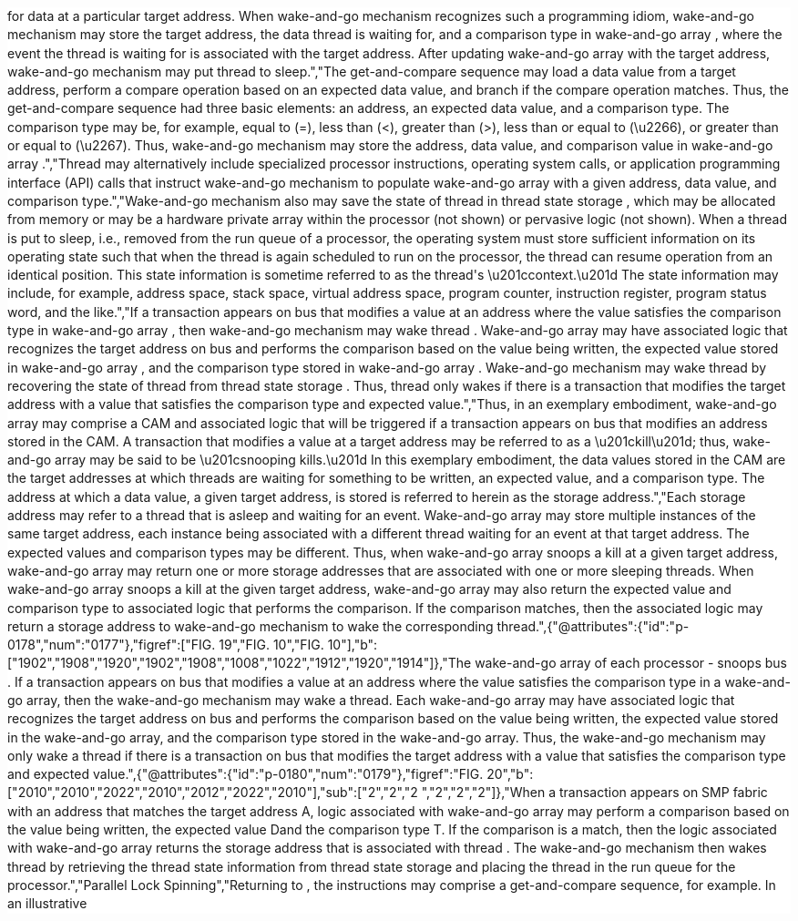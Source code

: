 for data at a particular target address. When wake-and-go mechanism  recognizes such a programming idiom, wake-and-go mechanism  may store the target address, the data thread  is waiting for, and a comparison type in wake-and-go array , where the event the thread is waiting for is associated with the target address. After updating wake-and-go array  with the target address, wake-and-go mechanism  may put thread  to sleep.","The get-and-compare sequence may load a data value from a target address, perform a compare operation based on an expected data value, and branch if the compare operation matches. Thus, the get-and-compare sequence had three basic elements: an address, an expected data value, and a comparison type. The comparison type may be, for example, equal to (=), less than (<), greater than (>), less than or equal to (\u2266), or greater than or equal to (\u2267). Thus, wake-and-go mechanism  may store the address, data value, and comparison value in wake-and-go array .","Thread  may alternatively include specialized processor instructions, operating system calls, or application programming interface (API) calls that instruct wake-and-go mechanism  to populate wake-and-go array  with a given address, data value, and comparison type.","Wake-and-go mechanism  also may save the state of thread  in thread state storage , which may be allocated from memory  or may be a hardware private array within the processor (not shown) or pervasive logic (not shown). When a thread is put to sleep, i.e., removed from the run queue of a processor, the operating system must store sufficient information on its operating state such that when the thread is again scheduled to run on the processor, the thread can resume operation from an identical position. This state information is sometime referred to as the thread's \u201ccontext.\u201d The state information may include, for example, address space, stack space, virtual address space, program counter, instruction register, program status word, and the like.","If a transaction appears on bus  that modifies a value at an address where the value satisfies the comparison type in wake-and-go array , then wake-and-go mechanism  may wake thread . Wake-and-go array  may have associated logic that recognizes the target address on bus  and performs the comparison based on the value being written, the expected value stored in wake-and-go array , and the comparison type stored in wake-and-go array . Wake-and-go mechanism  may wake thread  by recovering the state of thread  from thread state storage . Thus, thread  only wakes if there is a transaction that modifies the target address with a value that satisfies the comparison type and expected value.","Thus, in an exemplary embodiment, wake-and-go array  may comprise a CAM and associated logic that will be triggered if a transaction appears on bus  that modifies an address stored in the CAM. A transaction that modifies a value at a target address may be referred to as a \u201ckill\u201d; thus, wake-and-go array  may be said to be \u201csnooping kills.\u201d In this exemplary embodiment, the data values stored in the CAM are the target addresses at which threads are waiting for something to be written, an expected value, and a comparison type. The address at which a data value, a given target address, is stored is referred to herein as the storage address.","Each storage address may refer to a thread that is asleep and waiting for an event. Wake-and-go array  may store multiple instances of the same target address, each instance being associated with a different thread waiting for an event at that target address. The expected values and comparison types may be different. Thus, when wake-and-go array  snoops a kill at a given target address, wake-and-go array  may return one or more storage addresses that are associated with one or more sleeping threads. When wake-and-go array  snoops a kill at the given target address, wake-and-go array  may also return the expected value and comparison type to associated logic that performs the comparison. If the comparison matches, then the associated logic may return a storage address to wake-and-go mechanism  to wake the corresponding thread.",{"@attributes":{"id":"p-0178","num":"0177"},"figref":["FIG. 19","FIG. 10","FIG. 10"],"b":["1902","1908","1920","1902","1908","1008","1022","1912","1920","1914"]},"The wake-and-go array of each processor - snoops bus . If a transaction appears on bus  that modifies a value at an address where the value satisfies the comparison type in a wake-and-go array, then the wake-and-go mechanism may wake a thread. Each wake-and-go array may have associated logic that recognizes the target address on bus  and performs the comparison based on the value being written, the expected value stored in the wake-and-go array, and the comparison type stored in the wake-and-go array. Thus, the wake-and-go mechanism may only wake a thread if there is a transaction on bus  that modifies the target address with a value that satisfies the comparison type and expected value.",{"@attributes":{"id":"p-0180","num":"0179"},"figref":"FIG. 20","b":["2010","2010","2022","2010","2012","2022","2010"],"sub":["2","2","2 ","2","2","2"]},"When a transaction appears on SMP fabric  with an address that matches the target address A, logic associated with wake-and-go array  may perform a comparison based on the value being written, the expected value Dand the comparison type T. If the comparison is a match, then the logic associated with wake-and-go array  returns the storage address that is associated with thread . The wake-and-go mechanism then wakes thread  by retrieving the thread state information from thread state storage  and placing the thread in the run queue for the processor.","Parallel Lock Spinning","Returning to , the instructions may comprise a get-and-compare sequence, for example. In an illustrative